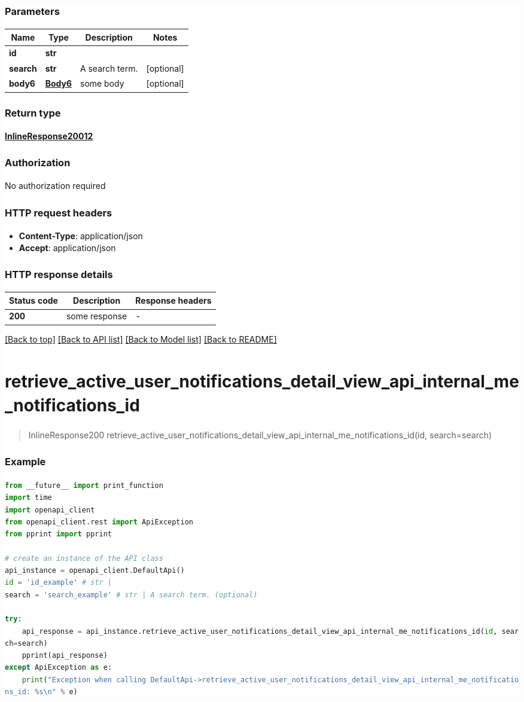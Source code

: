 ### Parameters

Name | Type | Description  | Notes
------------- | ------------- | ------------- | -------------
 **id** | **str**|  | 
 **search** | **str**| A search term. | [optional] 
 **body6** | [**Body6**](Body6.md)| some body | [optional] 

### Return type

[**InlineResponse20012**](InlineResponse20012.md)

### Authorization

No authorization required

### HTTP request headers

 - **Content-Type**: application/json
 - **Accept**: application/json

### HTTP response details
| Status code | Description | Response headers |
|-------------|-------------|------------------|
**200** | some response |  -  |

[[Back to top]](#) [[Back to API list]](../README.md#documentation-for-api-endpoints) [[Back to Model list]](../README.md#documentation-for-models) [[Back to README]](../README.md)

# **retrieve_active_user_notifications_detail_view_api_internal_me_notifications_id**
> InlineResponse200 retrieve_active_user_notifications_detail_view_api_internal_me_notifications_id(id, search=search)



### Example

```python
from __future__ import print_function
import time
import openapi_client
from openapi_client.rest import ApiException
from pprint import pprint

# create an instance of the API class
api_instance = openapi_client.DefaultApi()
id = 'id_example' # str | 
search = 'search_example' # str | A search term. (optional)

try:
    api_response = api_instance.retrieve_active_user_notifications_detail_view_api_internal_me_notifications_id(id, search=search)
    pprint(api_response)
except ApiException as e:
    print("Exception when calling DefaultApi->retrieve_active_user_notifications_detail_view_api_internal_me_notifications_id: %s\n" % e)
```
